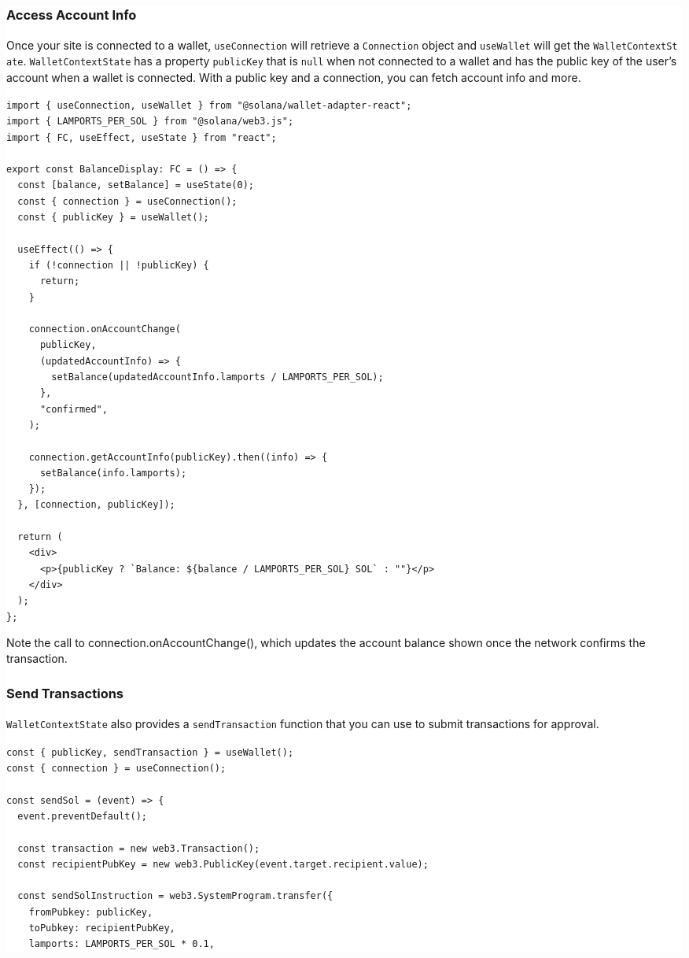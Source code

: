 ### Access Account Info

Once your site is connected to a wallet, `useConnection` will retrieve a `Connection` object and `useWallet` will get the `WalletContextState`. `WalletContextState` has a property `publicKey` that is `null` when not connected to a wallet and has the public key of the user’s account when a wallet is connected. With a public key and a connection, you can fetch account info and more.

```tsx
import { useConnection, useWallet } from "@solana/wallet-adapter-react";
import { LAMPORTS_PER_SOL } from "@solana/web3.js";
import { FC, useEffect, useState } from "react";

export const BalanceDisplay: FC = () => {
  const [balance, setBalance] = useState(0);
  const { connection } = useConnection();
  const { publicKey } = useWallet();

  useEffect(() => {
    if (!connection || !publicKey) {
      return;
    }

    connection.onAccountChange(
      publicKey,
      (updatedAccountInfo) => {
        setBalance(updatedAccountInfo.lamports / LAMPORTS_PER_SOL);
      },
      "confirmed",
    );

    connection.getAccountInfo(publicKey).then((info) => {
      setBalance(info.lamports);
    });
  }, [connection, publicKey]);

  return (
    <div>
      <p>{publicKey ? `Balance: ${balance / LAMPORTS_PER_SOL} SOL` : ""}</p>
    </div>
  );
};
```

Note the call to connection.onAccountChange(), which updates the account balance shown once the network confirms the transaction.

### Send Transactions

`WalletContextState` also provides a `sendTransaction` function that you can use to submit transactions for approval.

```tsx
const { publicKey, sendTransaction } = useWallet();
const { connection } = useConnection();

const sendSol = (event) => {
  event.preventDefault();

  const transaction = new web3.Transaction();
  const recipientPubKey = new web3.PublicKey(event.target.recipient.value);

  const sendSolInstruction = web3.SystemProgram.transfer({
    fromPubkey: publicKey,
    toPubkey: recipientPubKey,
    lamports: LAMPORTS_PER_SOL * 0.1,
```